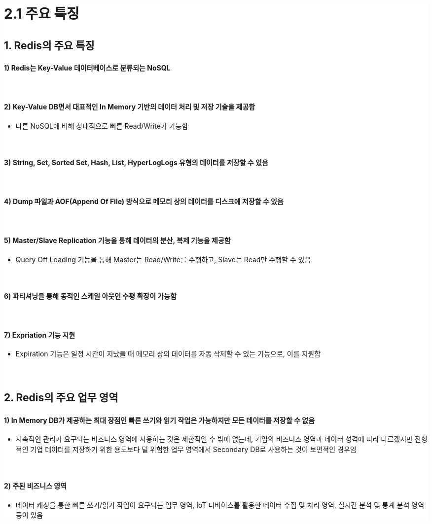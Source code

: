 # 2.1 주요 특징

## 1. Redis의 주요 특징

#### 1) Redis는 Key-Value 데이터베이스로 분류되는 NoSQL

​

#### 2) Key-Value DB면서 대표적인 In Memory 기반의 데이터 처리 및 저장 기술을 제공함

- 다른 NoSQL에 비해 상대적으로 빠른 Read/Write가 가능함

​

#### 3) String, Set, Sorted Set, Hash, List, HyperLogLogs 유형의 데이터를 저장할 수 있음

​

#### 4) Dump 파일과 AOF(Append Of File) 방식으로 메모리 상의 데이터를 디스크에 저장할 수 있음

​

#### 5) Master/Slave Replication 기능을 통해 데이터의 분산, 복제 기능을 제공함

- Query Off Loading 기능을 통해 Master는 Read/Write를 수행하고, Slave는 Read만 수행할 수 있음

​

#### 6) 파티셔닝을 통해 동적인 스케일 아웃인 수평 확장이 가능함

​

#### 7) Expriation 기능 지원

- Expiration 기능은 일정 시간이 지났을 때 메모리 상의 데이터를 자동 삭제할 수 있는 기능으로, 이를 지원함

​

## 2. Redis의 주요 업무 영역

#### 1) In Memory DB가 제공하는 최대 장점인 빠른 쓰기와 읽기 작업은 가능하지만 모든 데이터를 저장할 수 없음

- 지속적인 관리가 요구되는 비즈니스 영역에 사용하는 것은 제한적일 수 밖에 없는데, 기업의 비즈니스 영역과 데이터 성격에 따라 다르겠지만 전형적인 기업 데이터를 저장하기 위한 용도보다 덜 위험한 업무 영역에서 Secondary DB로 사용하는 것이 보편적인 경우임

​

#### 2) 주된 비즈니스 영역

- 데이터 캐싱을 통한 빠른 쓰기/읽기 작업이 요구되는 업무 영역, IoT 디바이스를 활용한 데이터 수집 및 처리 영역, 실시간 분석 및 통계 분석 영역 등이 있음
